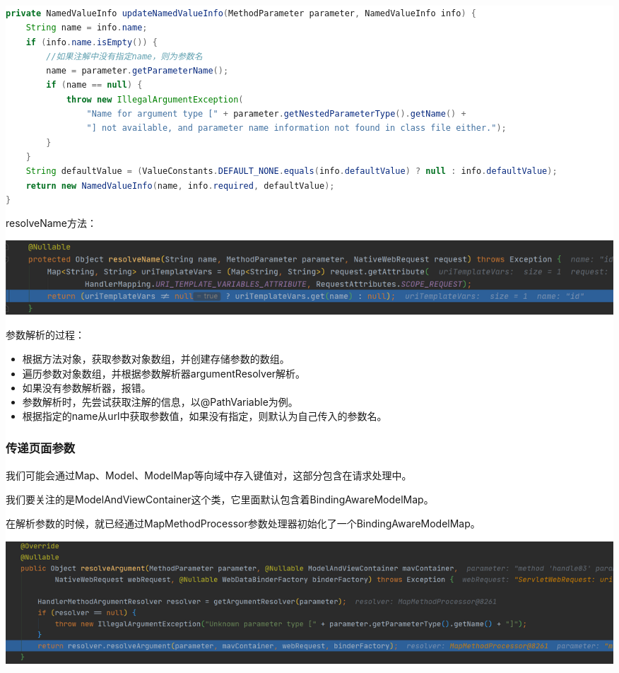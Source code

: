 ```java
private NamedValueInfo updateNamedValueInfo(MethodParameter parameter, NamedValueInfo info) {
    String name = info.name;
    if (info.name.isEmpty()) {
        //如果注解中没有指定name，则为参数名
        name = parameter.getParameterName();
        if (name == null) {
            throw new IllegalArgumentException(
                "Name for argument type [" + parameter.getNestedParameterType().getName() +
                "] not available, and parameter name information not found in class file either.");
        }
    }
    String defaultValue = (ValueConstants.DEFAULT_NONE.equals(info.defaultValue) ? null : info.defaultValue);
    return new NamedValueInfo(name, info.required, defaultValue);
}
```

resolveName方法：

![image-20200508214338359](../pic/image-20200508214338359.png)

参数解析的过程：

- 根据方法对象，获取参数对象数组，并创建存储参数的数组。
- 遍历参数对象数组，并根据参数解析器argumentResolver解析。
- 如果没有参数解析器，报错。
- 参数解析时，先尝试获取注解的信息，以@PathVariable为例。
- 根据指定的name从url中获取参数值，如果没有指定，则默认为自己传入的参数名。

### 传递页面参数

我们可能会通过Map、Model、ModelMap等向域中存入键值对，这部分包含在请求处理中。

我们要关注的是ModelAndViewContainer这个类，它里面默认包含着BindingAwareModelMap。

在解析参数的时候，就已经通过MapMethodProcessor参数处理器初始化了一个BindingAwareModelMap。

![image-20200509101125298](../pic/image-20200509101125298.png)
